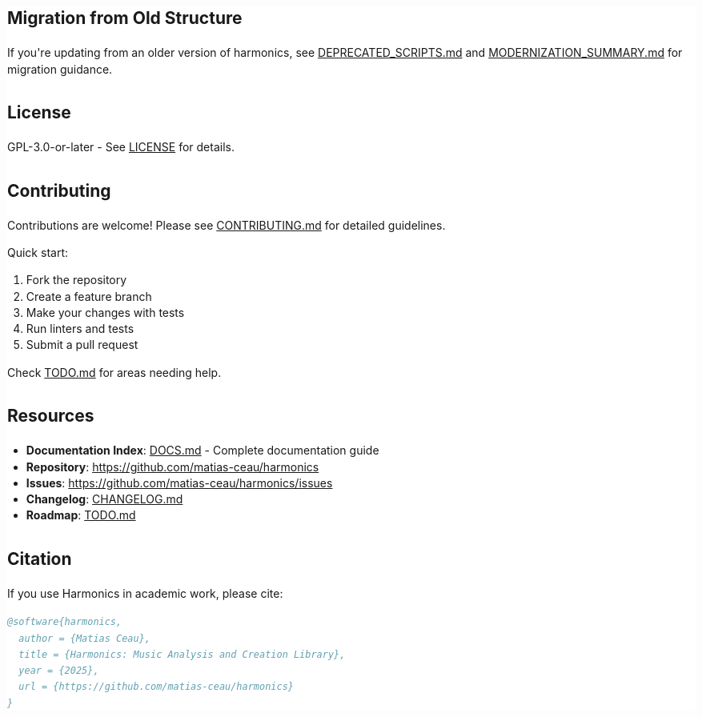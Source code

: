 ## Migration from Old Structure

If you're updating from an older version of harmonics, see [DEPRECATED_SCRIPTS.md](DEPRECATED_SCRIPTS.md) and [MODERNIZATION_SUMMARY.md](MODERNIZATION_SUMMARY.md) for migration guidance.

## License

GPL-3.0-or-later - See [LICENSE](LICENSE) for details.

## Contributing

Contributions are welcome! Please see [CONTRIBUTING.md](CONTRIBUTING.md) for detailed guidelines.

Quick start:
1. Fork the repository
2. Create a feature branch
3. Make your changes with tests
4. Run linters and tests
5. Submit a pull request

Check [TODO.md](TODO.md) for areas needing help.

## Resources

- **Documentation Index**: [DOCS.md](DOCS.md) - Complete documentation guide
- **Repository**: https://github.com/matias-ceau/harmonics
- **Issues**: https://github.com/matias-ceau/harmonics/issues
- **Changelog**: [CHANGELOG.md](CHANGELOG.md)
- **Roadmap**: [TODO.md](TODO.md)

## Citation

If you use Harmonics in academic work, please cite:

```bibtex
@software{harmonics,
  author = {Matias Ceau},
  title = {Harmonics: Music Analysis and Creation Library},
  year = {2025},
  url = {https://github.com/matias-ceau/harmonics}
}
```
